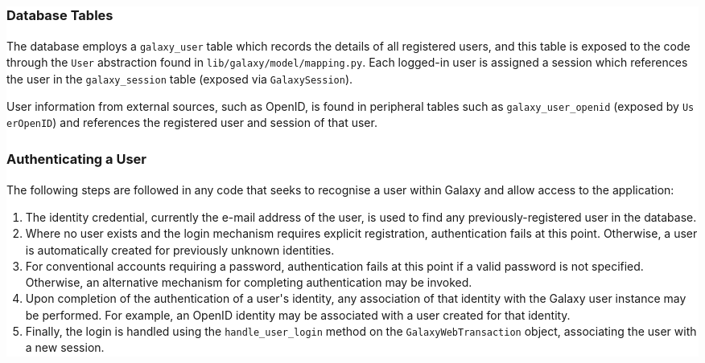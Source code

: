 ### Database Tables

The database employs a `galaxy_user` table which records the details of all registered users, and this table is exposed to the code through the `User` abstraction found in `lib/galaxy/model/mapping.py`. Each logged-in user is assigned a session which references the user in the `galaxy_session` table (exposed via `GalaxySession`).

User information from external sources, such as OpenID, is found in peripheral tables such as `galaxy_user_openid` (exposed by `UserOpenID`) and references the registered user and session of that user.

### Authenticating a User

The following steps are followed in any code that seeks to recognise a user within Galaxy and allow access to the application:

1. The identity credential, currently the e-mail address of the user, is used to find any previously-registered user in the database.
1. Where no user exists and the login mechanism requires explicit registration, authentication fails at this point. Otherwise, a user is automatically created for previously unknown identities.
1. For conventional accounts requiring a password, authentication fails at this point if a valid password is not specified. Otherwise, an alternative mechanism for completing authentication may be invoked.
1. Upon completion of the authentication of a user's identity, any association of that identity with the Galaxy user instance may be performed. For example, an OpenID identity may be associated with a user created for that identity.
1. Finally, the login is handled using the `handle_user_login` method on the `GalaxyWebTransaction` object, associating the user with a new session.

